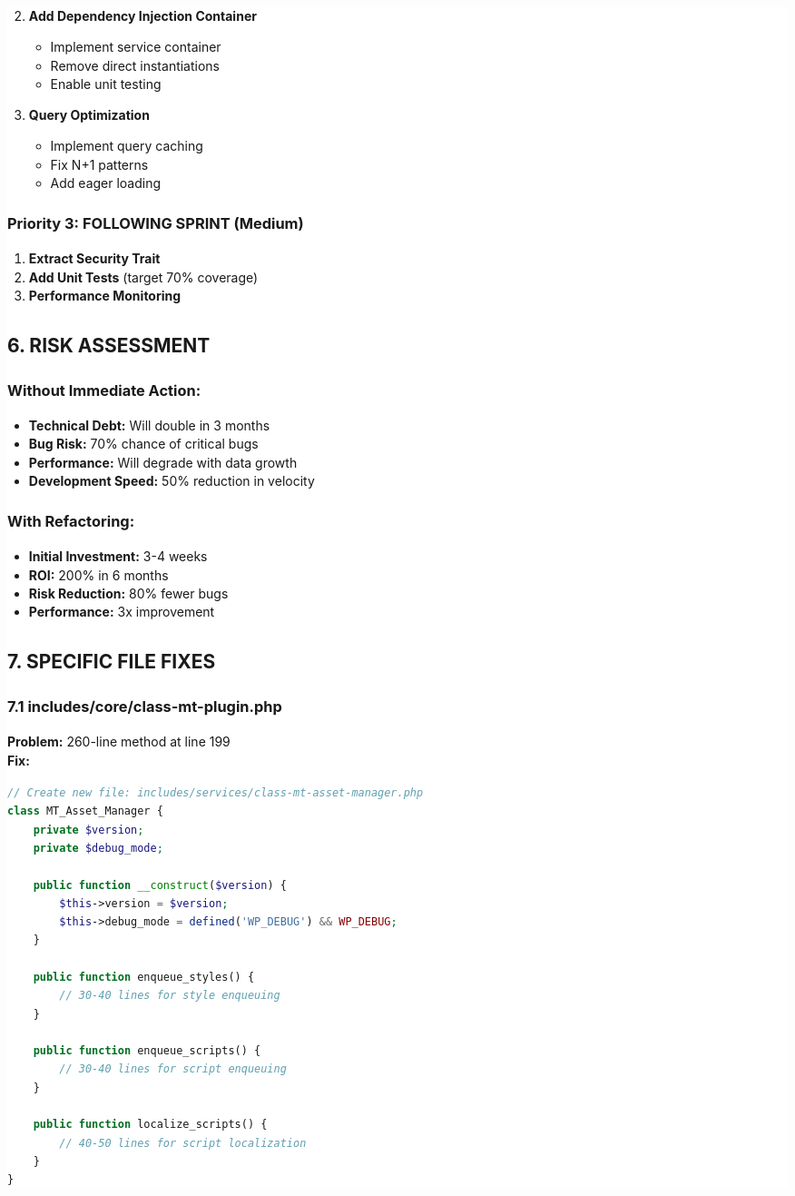 2. **Add Dependency Injection Container**
   - Implement service container
   - Remove direct instantiations
   - Enable unit testing

3. **Query Optimization**
   - Implement query caching
   - Fix N+1 patterns
   - Add eager loading

### Priority 3: FOLLOWING SPRINT (Medium)
1. **Extract Security Trait**
2. **Add Unit Tests** (target 70% coverage)
3. **Performance Monitoring**

## 6. RISK ASSESSMENT

### Without Immediate Action:
- **Technical Debt:** Will double in 3 months
- **Bug Risk:** 70% chance of critical bugs
- **Performance:** Will degrade with data growth
- **Development Speed:** 50% reduction in velocity

### With Refactoring:
- **Initial Investment:** 3-4 weeks
- **ROI:** 200% in 6 months
- **Risk Reduction:** 80% fewer bugs
- **Performance:** 3x improvement

## 7. SPECIFIC FILE FIXES

### 7.1 includes/core/class-mt-plugin.php
**Problem:** 260-line method at line 199  
**Fix:**
```php
// Create new file: includes/services/class-mt-asset-manager.php
class MT_Asset_Manager {
    private $version;
    private $debug_mode;
    
    public function __construct($version) {
        $this->version = $version;
        $this->debug_mode = defined('WP_DEBUG') && WP_DEBUG;
    }
    
    public function enqueue_styles() {
        // 30-40 lines for style enqueuing
    }
    
    public function enqueue_scripts() {
        // 30-40 lines for script enqueuing
    }
    
    public function localize_scripts() {
        // 40-50 lines for script localization
    }
}
```

